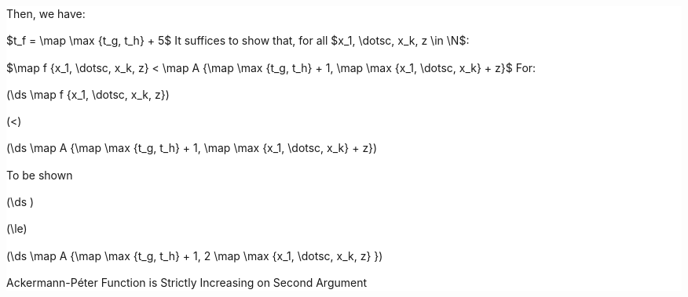 Then, we have:

$t_f = \map \max {t_g, t_h} + 5$
It suffices to show that, for all $x_1, \dotsc, x_k, z \in \N$:

$\map f {x_1, \dotsc, x_k, z} < \map A {\map \max {t_g, t_h} + 1, \map \max {x_1, \dotsc, x_k} + z}$
For:














\(\ds \map f {x_1, \dotsc, x_k, z}\)

\(<\)







\(\ds \map A {\map \max {t_g, t_h} + 1, \map \max {x_1, \dotsc, x_k} + z}\)





To be shown














\(\ds \)

\(\le\)







\(\ds \map A {\map \max {t_g, t_h} + 1, 2 \map \max {x_1, \dotsc, x_k, z} }\)





Ackermann-Péter Function is Strictly Increasing on Second Argument










